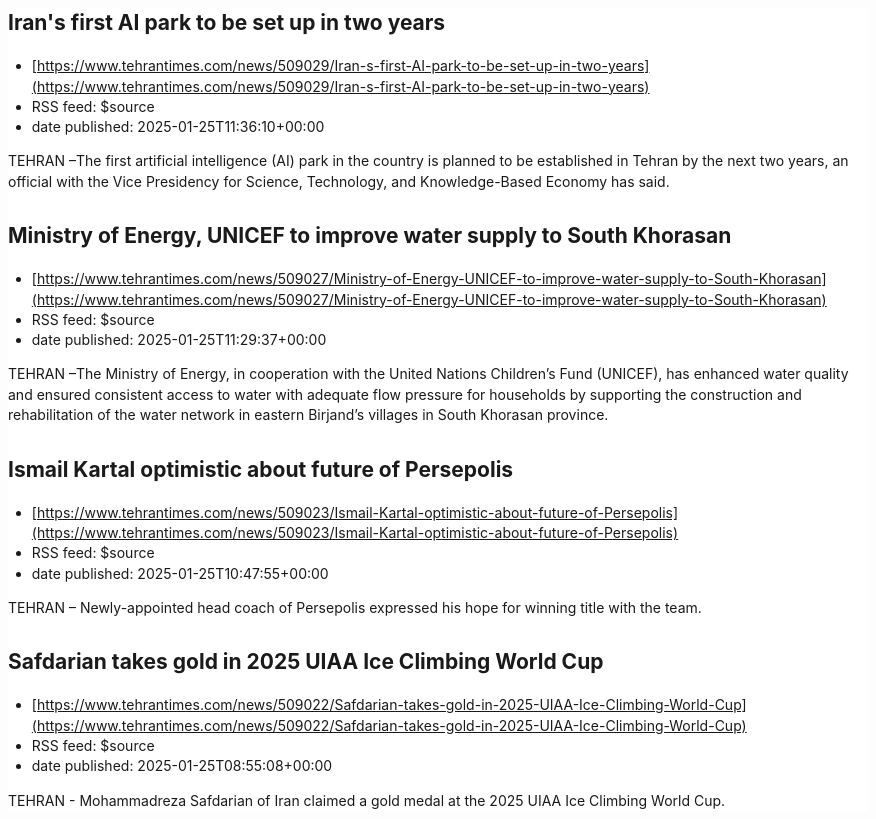 ## Iran's first AI park to be set up in two years
 - [https://www.tehrantimes.com/news/509029/Iran-s-first-AI-park-to-be-set-up-in-two-years](https://www.tehrantimes.com/news/509029/Iran-s-first-AI-park-to-be-set-up-in-two-years)
 - RSS feed: $source
 - date published: 2025-01-25T11:36:10+00:00

TEHRAN –The first artificial intelligence (AI) park in the country is planned to be established in Tehran by the next two years, an official with the Vice Presidency for Science, Technology, and Knowledge-Based Economy has said.

## Ministry of Energy, UNICEF to improve water supply to South Khorasan
 - [https://www.tehrantimes.com/news/509027/Ministry-of-Energy-UNICEF-to-improve-water-supply-to-South-Khorasan](https://www.tehrantimes.com/news/509027/Ministry-of-Energy-UNICEF-to-improve-water-supply-to-South-Khorasan)
 - RSS feed: $source
 - date published: 2025-01-25T11:29:37+00:00

TEHRAN –The Ministry of Energy, in cooperation with the United Nations Children’s Fund (UNICEF), has enhanced water quality and ensured consistent access to water with adequate flow pressure for households by supporting the construction and rehabilitation of the water network in eastern Birjand’s villages in South Khorasan province.

## Ismail Kartal optimistic about future of Persepolis
 - [https://www.tehrantimes.com/news/509023/Ismail-Kartal-optimistic-about-future-of-Persepolis](https://www.tehrantimes.com/news/509023/Ismail-Kartal-optimistic-about-future-of-Persepolis)
 - RSS feed: $source
 - date published: 2025-01-25T10:47:55+00:00

TEHRAN – Newly-appointed head coach of Persepolis expressed his hope for winning title with the team.

## Safdarian takes gold in 2025 UIAA Ice Climbing World Cup
 - [https://www.tehrantimes.com/news/509022/Safdarian-takes-gold-in-2025-UIAA-Ice-Climbing-World-Cup](https://www.tehrantimes.com/news/509022/Safdarian-takes-gold-in-2025-UIAA-Ice-Climbing-World-Cup)
 - RSS feed: $source
 - date published: 2025-01-25T08:55:08+00:00

TEHRAN - Mohammadreza Safdarian of Iran claimed a gold medal at the 2025 UIAA Ice Climbing World Cup.

